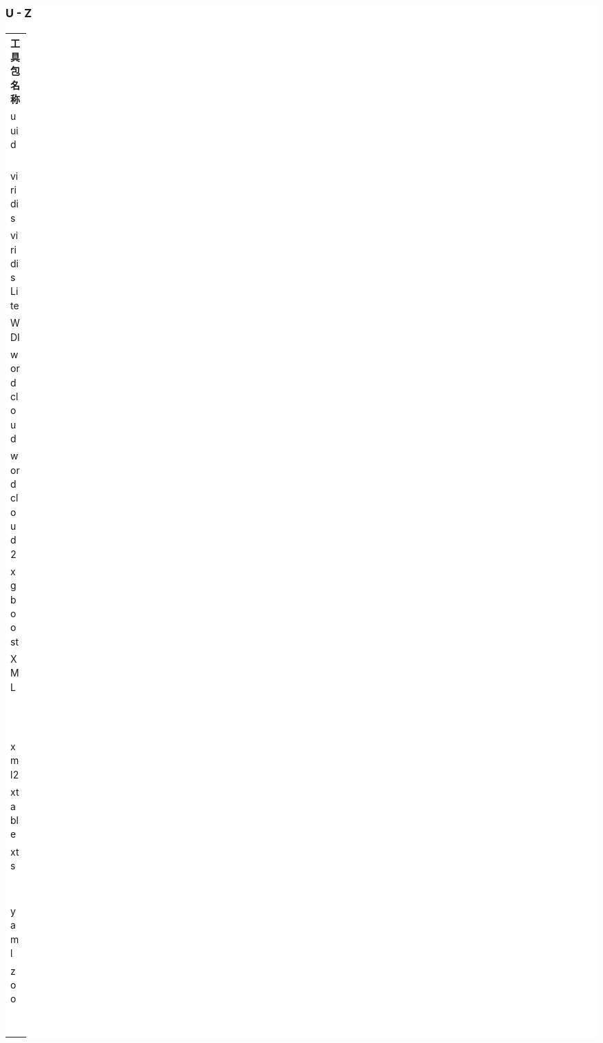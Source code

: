 ### <span id='jump_04'>U - Z</span>

<table style="width:30px";>
<tr>
    <th style="text-align:left";>工具包名称</th>
    <th style="text-align:left";>版本号</th>
</tr>
<tr><td>            uuid</td><td>     0.1-2</td></tr>
<tr><td>         viridis</td><td>     0.5.0</td></tr>
<tr><td>     viridisLite</td><td>     0.3.0</td></tr>
<tr><td>             WDI</td><td>       2.4</td></tr>
<tr><td>       wordcloud</td><td>       2.5</td></tr>
<tr><td>      wordcloud2</td><td>     0.2.1</td></tr>
<tr><td>         xgboost</td><td>   0.6.4.1</td></tr>
<tr><td>             XML</td><td>  3.98-1.5</td></tr>
<tr><td>            xml2</td><td>     1.0.0</td></tr>
<tr><td>          xtable</td><td>     1.8-2</td></tr>
<tr><td>             xts</td><td>     0.9-7</td></tr>
<tr><td>            yaml</td><td>    2.1.14</td></tr>
<tr><td>             zoo</td><td>    1.7-13</td></tr>
</table>